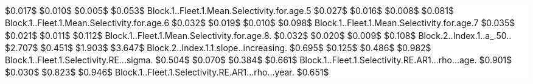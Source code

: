    <td style="text-align:right;"> $0.017$ </td>
   <td style="text-align:right;"> $0.010$ </td>
   <td style="text-align:right;"> $0.005$ </td>
   <td style="text-align:right;"> $0.053$ </td>
  </tr>
  <tr>
   <td style="text-align:left;"> Block.1..Fleet.1.Mean.Selectivity.for.age.5 </td>
   <td style="text-align:right;"> $0.027$ </td>
   <td style="text-align:right;"> $0.016$ </td>
   <td style="text-align:right;"> $0.008$ </td>
   <td style="text-align:right;"> $0.081$ </td>
  </tr>
  <tr>
   <td style="text-align:left;"> Block.1..Fleet.1.Mean.Selectivity.for.age.6 </td>
   <td style="text-align:right;"> $0.032$ </td>
   <td style="text-align:right;"> $0.019$ </td>
   <td style="text-align:right;"> $0.010$ </td>
   <td style="text-align:right;"> $0.098$ </td>
  </tr>
  <tr>
   <td style="text-align:left;"> Block.1..Fleet.1.Mean.Selectivity.for.age.7 </td>
   <td style="text-align:right;"> $0.035$ </td>
   <td style="text-align:right;"> $0.021$ </td>
   <td style="text-align:right;"> $0.011$ </td>
   <td style="text-align:right;"> $0.112$ </td>
  </tr>
  <tr>
   <td style="text-align:left;"> Block.1..Fleet.1.Mean.Selectivity.for.age.8. </td>
   <td style="text-align:right;"> $0.032$ </td>
   <td style="text-align:right;"> $0.020$ </td>
   <td style="text-align:right;"> $0.009$ </td>
   <td style="text-align:right;"> $0.108$ </td>
  </tr>
  <tr>
   <td style="text-align:left;"> Block.2..Index.1..a_.50.. </td>
   <td style="text-align:right;"> $2.707$ </td>
   <td style="text-align:right;"> $0.451$ </td>
   <td style="text-align:right;"> $1.903$ </td>
   <td style="text-align:right;"> $3.647$ </td>
  </tr>
  <tr>
   <td style="text-align:left;"> Block.2..Index.1.1.slope..increasing. </td>
   <td style="text-align:right;"> $0.695$ </td>
   <td style="text-align:right;"> $0.125$ </td>
   <td style="text-align:right;"> $0.486$ </td>
   <td style="text-align:right;"> $0.982$ </td>
  </tr>
  <tr>
   <td style="text-align:left;"> Block.1..Fleet.1.Selectivity.RE...sigma. </td>
   <td style="text-align:right;"> $0.504$ </td>
   <td style="text-align:right;"> $0.070$ </td>
   <td style="text-align:right;"> $0.384$ </td>
   <td style="text-align:right;"> $0.661$ </td>
  </tr>
  <tr>
   <td style="text-align:left;"> Block.1..Fleet.1.Selectivity.RE.AR1...rho...age. </td>
   <td style="text-align:right;"> $0.901$ </td>
   <td style="text-align:right;"> $0.030$ </td>
   <td style="text-align:right;"> $0.823$ </td>
   <td style="text-align:right;"> $0.946$ </td>
  </tr>
  <tr>
   <td style="text-align:left;"> Block.1..Fleet.1.Selectivity.RE.AR1...rho...year. </td>
   <td style="text-align:right;"> $0.651$ </td>